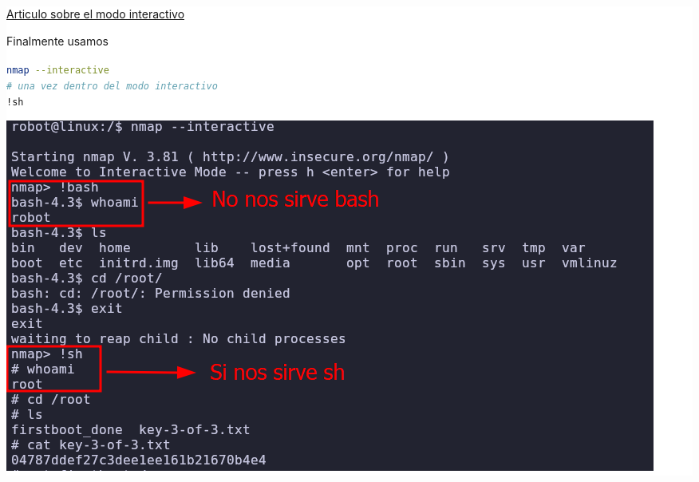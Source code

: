 [Articulo sobre el modo interactivo](https://medium.com/@abinreji8/interactive-mode-vulnerability-in-nmap-3-81-971ddfd1b27a)

Finalmente usamos 

```bash
nmap --interactive
# una vez dentro del modo interactivo
!sh
```

![alt text](/assets/img/writeups/vulnhub/mrrobot1_vulnhub/image-18.png)

